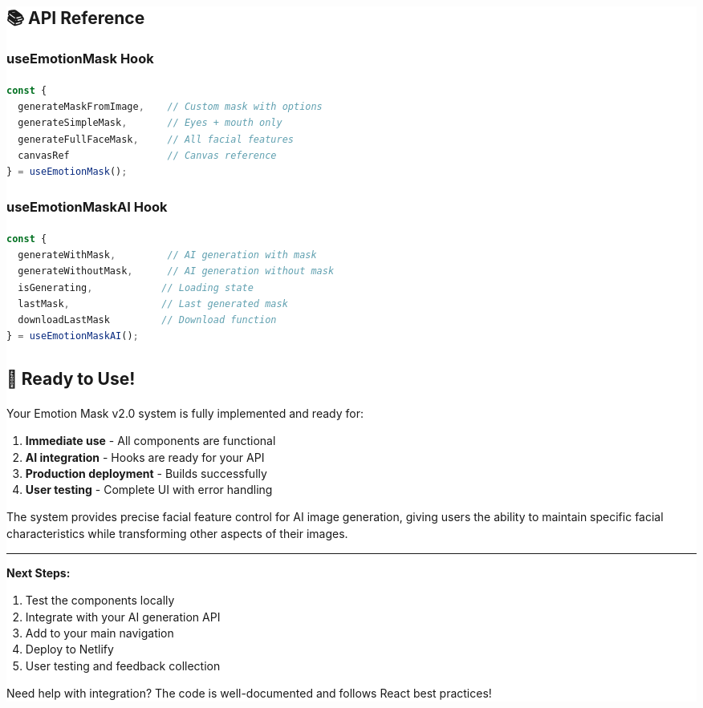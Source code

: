 ## 📚 API Reference

### **useEmotionMask Hook**
```typescript
const {
  generateMaskFromImage,    // Custom mask with options
  generateSimpleMask,       // Eyes + mouth only
  generateFullFaceMask,     // All facial features
  canvasRef                 // Canvas reference
} = useEmotionMask();
```

### **useEmotionMaskAI Hook**
```typescript
const {
  generateWithMask,         // AI generation with mask
  generateWithoutMask,      // AI generation without mask
  isGenerating,            // Loading state
  lastMask,                // Last generated mask
  downloadLastMask         // Download function
} = useEmotionMaskAI();
```

## 🎉 Ready to Use!

Your Emotion Mask v2.0 system is fully implemented and ready for:

1. **Immediate use** - All components are functional
2. **AI integration** - Hooks are ready for your API
3. **Production deployment** - Builds successfully
4. **User testing** - Complete UI with error handling

The system provides precise facial feature control for AI image generation, giving users the ability to maintain specific facial characteristics while transforming other aspects of their images.

---

**Next Steps:**
1. Test the components locally
2. Integrate with your AI generation API
3. Add to your main navigation
4. Deploy to Netlify
5. User testing and feedback collection

Need help with integration? The code is well-documented and follows React best practices!
